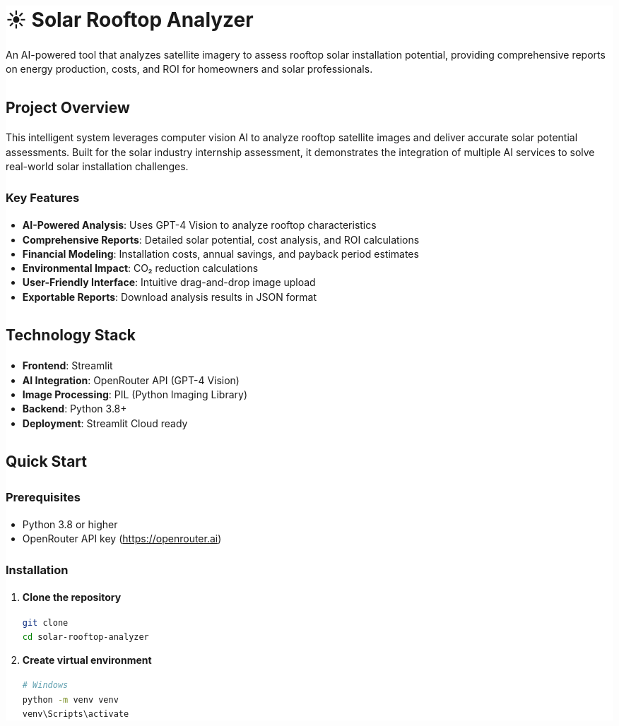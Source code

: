 # ☀️ Solar Rooftop Analyzer

An AI-powered tool that analyzes satellite imagery to assess rooftop solar installation potential, providing comprehensive reports on energy production, costs, and ROI for homeowners and solar professionals.

## Project Overview

This intelligent system leverages computer vision AI to analyze rooftop satellite images and deliver accurate solar potential assessments. Built for the solar industry internship assessment, it demonstrates the integration of multiple AI services to solve real-world solar installation challenges.

### Key Features

- **AI-Powered Analysis**: Uses GPT-4 Vision to analyze rooftop characteristics
- **Comprehensive Reports**: Detailed solar potential, cost analysis, and ROI calculations
- **Financial Modeling**: Installation costs, annual savings, and payback period estimates
- **Environmental Impact**: CO₂ reduction calculations
- **User-Friendly Interface**: Intuitive drag-and-drop image upload
- **Exportable Reports**: Download analysis results in JSON format

##  Technology Stack

- **Frontend**: Streamlit
- **AI Integration**: OpenRouter API (GPT-4 Vision)
- **Image Processing**: PIL (Python Imaging Library)
- **Backend**: Python 3.8+
- **Deployment**: Streamlit Cloud ready

##  Quick Start

### Prerequisites

- Python 3.8 or higher
- OpenRouter API key (https://openrouter.ai)

### Installation

1. **Clone the repository**
   ```bash
   git clone 
   cd solar-rooftop-analyzer
   ```

2. **Create virtual environment**
   ```bash
   # Windows
   python -m venv venv
   venv\Scripts\activate


   ```
